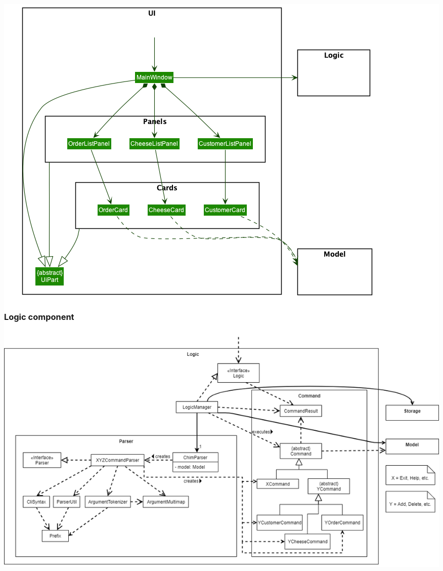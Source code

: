 ![Structure of the Panels & Cards Component](images/UiPanelsCardsClassDiagram.png)

### Logic component

<img src="images/LogicClassDiagram_CHIM.png">
